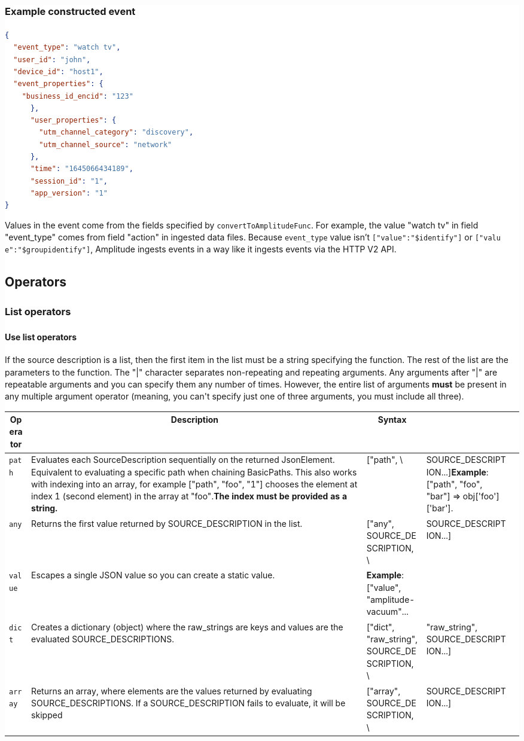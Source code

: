### Example constructed event

```json 
{
  "event_type": "watch tv",
  "user_id": "john",
  "device_id": "host1",
  "event_properties": {
    "business_id_encid": "123"
      },
      "user_properties": {
        "utm_channel_category": "discovery",
        "utm_channel_source": "network"
      },
      "time": "1645066434189",
      "session_id": "1",
      "app_version": "1"
}
```

Values in the event come from the fields specified by `convertToAmplitudeFunc`. For example, the value "watch tv" in field "event_type" comes from field "action" in ingested data files. Because `event_type` value isn’t `["value":"$identify"]` or `["value":"$groupidentify"]`, Amplitude ingests events in a way like it ingests events via the HTTP V2 API.

## Operators

### List operators

#### Use list operators

If the source description is a list, then the first item in the list must be a string specifying the function. The rest of the list are the parameters to the function. The "|" character separates non-repeating and repeating arguments. Any arguments after "|" are repeatable arguments and you can specify them any number of times. However, the entire list of arguments **must** be present in any multiple argument operator (meaning, you can't specify just one of three arguments, you must include all three).

 

| <div class="big-column">Operator</div> | Description                                                                                                                                                                                                                                                                                                                                                | Syntax                                                              |                                                                                    |                                        |
| -------------------------------------- | ---------------------------------------------------------------------------------------------------------------------------------------------------------------------------------------------------------------------------------------------------------------------------------------------------------------------------------------------------------- | ------------------------------------------------------------------- | ---------------------------------------------------------------------------------- | -------------------------------------- |
| `path`                                 | Evaluates each SourceDescription sequentially on the returned JsonElement. Equivalent to evaluating a specific path when chaining BasicPaths. This also works with indexing into an array, for example \["path", "foo", "1"] chooses the element at index 1 (second element) in the array at "foo".**The index must be provided as a string.**             | \["path", \                                                         | SOURCE_DESCRIPTION...]**Example**: \["path", "foo", "bar"] => obj\['foo']\['bar']. |                                        |
| `any`                                  | Returns the first value returned by SOURCE_DESCRIPTION in the list.                                                                                                                                                                                                                                                                                        | \["any", SOURCE_DESCRIPTION, \                                      | SOURCE_DESCRIPTION...]                                                             |                                        |
| `value`                                | Escapes a single JSON value so you can create a static value.                                                                                                                                                                                                                                                                                              | **Example**: \["value", "amplitude-vacuum"...                       |                                                                                    |                                        |
| `dict`                                 | Creates a dictionary (object) where the raw_strings are keys and values are the evaluated SOURCE_DESCRIPTIONS.                                                                                                                                                                                                                                             | \["dict", "raw_string", SOURCE_DESCRIPTION, \                       | "raw_string", SOURCE_DESCRIPTION...]                                               |                                        |
| `array`                                | Returns an array, where elements are the values returned by evaluating SOURCE_DESCRIPTIONS. If a SOURCE_DESCRIPTION fails to evaluate, it will be skipped                                                                                                                                                                                                  | \["array", SOURCE_DESCRIPTION, \                                    | SOURCE_DESCRIPTION...]                                                             |                                        |